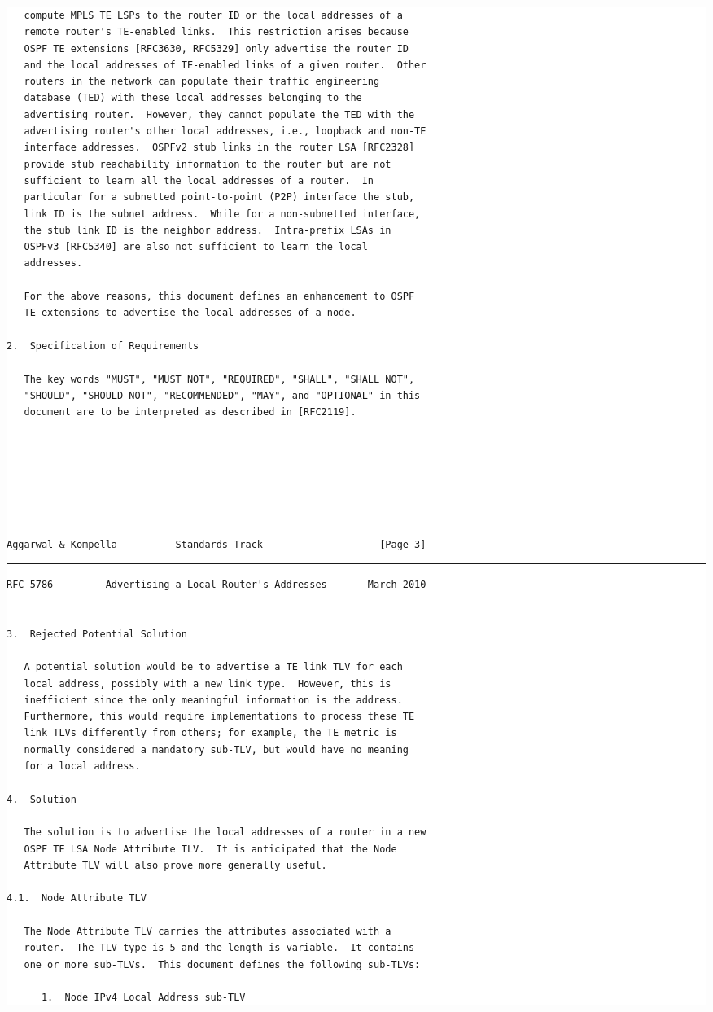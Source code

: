 ``` newpage
   compute MPLS TE LSPs to the router ID or the local addresses of a
   remote router's TE-enabled links.  This restriction arises because
   OSPF TE extensions [RFC3630, RFC5329] only advertise the router ID
   and the local addresses of TE-enabled links of a given router.  Other
   routers in the network can populate their traffic engineering
   database (TED) with these local addresses belonging to the
   advertising router.  However, they cannot populate the TED with the
   advertising router's other local addresses, i.e., loopback and non-TE
   interface addresses.  OSPFv2 stub links in the router LSA [RFC2328]
   provide stub reachability information to the router but are not
   sufficient to learn all the local addresses of a router.  In
   particular for a subnetted point-to-point (P2P) interface the stub,
   link ID is the subnet address.  While for a non-subnetted interface,
   the stub link ID is the neighbor address.  Intra-prefix LSAs in
   OSPFv3 [RFC5340] are also not sufficient to learn the local
   addresses.

   For the above reasons, this document defines an enhancement to OSPF
   TE extensions to advertise the local addresses of a node.

2.  Specification of Requirements

   The key words "MUST", "MUST NOT", "REQUIRED", "SHALL", "SHALL NOT",
   "SHOULD", "SHOULD NOT", "RECOMMENDED", "MAY", and "OPTIONAL" in this
   document are to be interpreted as described in [RFC2119].







Aggarwal & Kompella          Standards Track                    [Page 3]
```

------------------------------------------------------------------------

``` newpage
RFC 5786         Advertising a Local Router's Addresses       March 2010


3.  Rejected Potential Solution

   A potential solution would be to advertise a TE link TLV for each
   local address, possibly with a new link type.  However, this is
   inefficient since the only meaningful information is the address.
   Furthermore, this would require implementations to process these TE
   link TLVs differently from others; for example, the TE metric is
   normally considered a mandatory sub-TLV, but would have no meaning
   for a local address.

4.  Solution

   The solution is to advertise the local addresses of a router in a new
   OSPF TE LSA Node Attribute TLV.  It is anticipated that the Node
   Attribute TLV will also prove more generally useful.

4.1.  Node Attribute TLV

   The Node Attribute TLV carries the attributes associated with a
   router.  The TLV type is 5 and the length is variable.  It contains
   one or more sub-TLVs.  This document defines the following sub-TLVs:

      1.  Node IPv4 Local Address sub-TLV
```